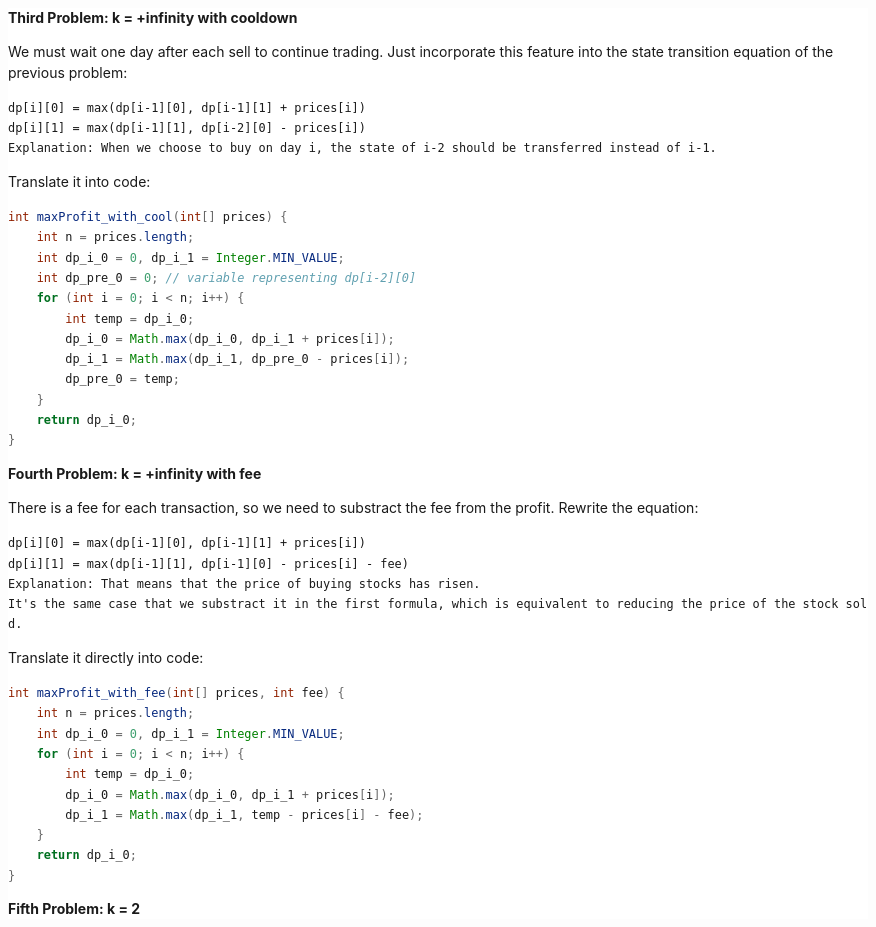 **Third Problem: k = +infinity with cooldown**

We must wait one day after each sell to continue trading. Just incorporate this feature into the state transition equation of the previous problem:

```
dp[i][0] = max(dp[i-1][0], dp[i-1][1] + prices[i])
dp[i][1] = max(dp[i-1][1], dp[i-2][0] - prices[i])
Explanation: When we choose to buy on day i, the state of i-2 should be transferred instead of i-1.
```

Translate it into code:

```java
int maxProfit_with_cool(int[] prices) {
    int n = prices.length;
    int dp_i_0 = 0, dp_i_1 = Integer.MIN_VALUE;
    int dp_pre_0 = 0; // variable representing dp[i-2][0]
    for (int i = 0; i < n; i++) {
        int temp = dp_i_0;
        dp_i_0 = Math.max(dp_i_0, dp_i_1 + prices[i]);
        dp_i_1 = Math.max(dp_i_1, dp_pre_0 - prices[i]);
        dp_pre_0 = temp;
    }
    return dp_i_0;
}
```

**Fourth Problem: k = +infinity with fee**

There is a fee for each transaction, so we need to substract the fee from the profit. Rewrite the equation:

```
dp[i][0] = max(dp[i-1][0], dp[i-1][1] + prices[i])
dp[i][1] = max(dp[i-1][1], dp[i-1][0] - prices[i] - fee)
Explanation: That means that the price of buying stocks has risen.
It's the same case that we substract it in the first formula, which is equivalent to reducing the price of the stock sold.
```

Translate it directly into code:

```java
int maxProfit_with_fee(int[] prices, int fee) {
    int n = prices.length;
    int dp_i_0 = 0, dp_i_1 = Integer.MIN_VALUE;
    for (int i = 0; i < n; i++) {
        int temp = dp_i_0;
        dp_i_0 = Math.max(dp_i_0, dp_i_1 + prices[i]);
        dp_i_1 = Math.max(dp_i_1, temp - prices[i] - fee);
    }
    return dp_i_0;
}
```

**Fifth Problem: k = 2**
